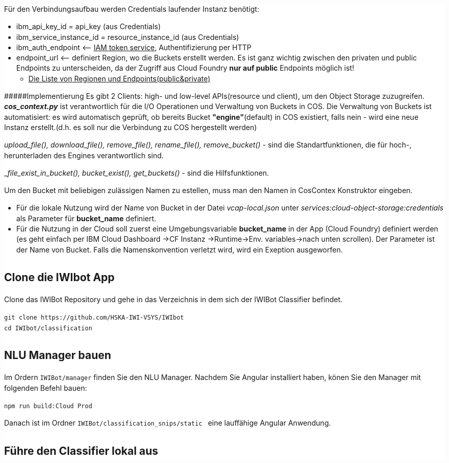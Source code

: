  Für den Verbindungsaufbau werden Credentials laufender Instanz benötigt: 
 + ibm_api_key_id = api_key (aus Credentials)
 + ibm_service_instance_id = resource_instance_id (aus Credentials)
 + ibm_auth_endpoint <-- [IAM token service](https://console.bluemix.net/docs/services/Cloudant/guides/iam.html#ibm-cloud-identity-and-access-management-iam-), Authentifizierung per HTTP 
 + endpoint_url <-- definiert Region, wo die Buckets erstellt werden. Es ist ganz wichtig zwischen den privaten und public Endpoints zu unterscheiden, da der Zugriff aus Cloud Foundry **nur auf public** Endpoints möglich ist! 
   + [Die Liste von Regionen und Endpoints(public&private)](https://console.bluemix.net/docs/services/cloud-object-storage/basics/endpoints.html#select-regions-and-endpoints)
   
 #####Implementierung 
Es gibt 2 Clients: high- und low-level APIs(resource und client), um den Object Storage zuzugreifen.
**_cos_context.py_** ist verantwortlich für die I/O Operationen und Verwaltung von Buckets in COS.
Die Verwaltung von Buckets ist automatisiert: es wird automatisch geprüft, ob bereits Bucket **"engine"**(default) in COS existiert, falls nein - wird eine neue Instanz erstellt.(d.h. es soll nur die Verbindung zu COS hergestellt werden)


_upload_file(), download_file(), remove_file(), rename_file(), remove_bucket()_ - sind die Standartfunktionen, die für hoch-, herunterladen des Engines verantwortlich sind.

__file_exist_in_bucket(),_ _bucket_exist(), get_buckets()_ - sind die Hilfsfunktionen.

Um den Bucket mit beliebigen zulässigen Namen zu estellen, muss man den Namen in CosContex Konstruktor eingeben. 
+ Für die lokale Nutzung wird der Name von Bucket in der Datei _vcap-local.json_ unter _services:cloud-object-storage:credentials_ als Parameter für **bucket_name** definiert.
+ Für die Nutzung in der Cloud soll zuerst eine Umgebungsvariable **bucket_name** in der App (Cloud Foundry) definiert werden (es geht einfach per IBM Cloud Dashboard ->CF Instanz ->Runtime->Env. variables->nach unten scrollen).
Der Parameter ist der Name von Bucket. Falls die Namenskonvention verletzt wird, wird ein Exeption ausgeworfen.

## Clone die IWIbot App

Clone das IWIBot Repository und gehe in das Verzeichnis in dem sich der IWIBot Classifier befindet.

  ```
git clone https://github.com/HSKA-IWI-VSYS/IWIbot
cd IWIbot/classification
  ```

## NLU Manager bauen
Im Ordern ```IWIBot/manager``` finden Sie den NLU Manager. Nachdem Sie Angular installiert haben,
könen Sie den Manager mit folgenden Befehl bauen: 
  ```
npm run build:Cloud Prod
  ```

Danach ist im Ordner ```IWIBot/classification_snips/static ``` eine lauffähige Angular Anwendung.

##  Führe den Classifier lokal aus
